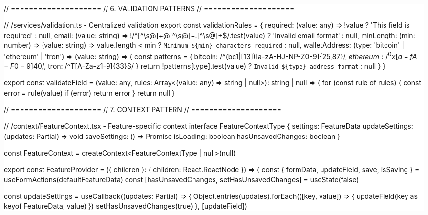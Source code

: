 // ====================
// 6. VALIDATION PATTERNS
// ====================

// /services/validation.ts - Centralized validation
export const validationRules = {
  required: (value: any) => !value ? 'This field is required' : null,
  email: (value: string) => 
    !/^[^\s@]+@[^\s@]+\.[^\s@]+$/.test(value) ? 'Invalid email format' : null,
  minLength: (min: number) => (value: string) => 
    value.length < min ? `Minimum ${min} characters required` : null,
  walletAddress: (type: 'bitcoin' | 'ethereum' | 'tron') => (value: string) => {
    const patterns = {
      bitcoin: /^(bc1|[13])[a-zA-HJ-NP-Z0-9]{25,87}$/,
      ethereum: /^0x[a-fA-F0-9]{40}$/,
      tron: /^T[A-Za-z1-9]{33}$/
    }
    return !patterns[type].test(value) ? `Invalid ${type} address format` : null
  }
}

export const validateField = (value: any, rules: Array<(value: any) => string | null>): string | null => {
  for (const rule of rules) {
    const error = rule(value)
    if (error) return error
  }
  return null
}

// ====================
// 7. CONTEXT PATTERN
// ====================

// /context/FeatureContext.tsx - Feature-specific context
interface FeatureContextType {
  settings: FeatureData
  updateSettings: (updates: Partial<FeatureData>) => void
  saveSettings: () => Promise<void>
  isLoading: boolean
  hasUnsavedChanges: boolean
}

const FeatureContext = createContext<FeatureContextType | null>(null)

export const FeatureProvider = ({ children }: { children: React.ReactNode }) => {
  const { formData, updateField, save, isSaving } = useFormActions(defaultFeatureData)
  const [hasUnsavedChanges, setHasUnsavedChanges] = useState(false)

  const updateSettings = useCallback((updates: Partial<FeatureData>) => {
    Object.entries(updates).forEach(([key, value]) => {
      updateField(key as keyof FeatureData, value)
    })
    setHasUnsavedChanges(true)
  }, [updateField])
